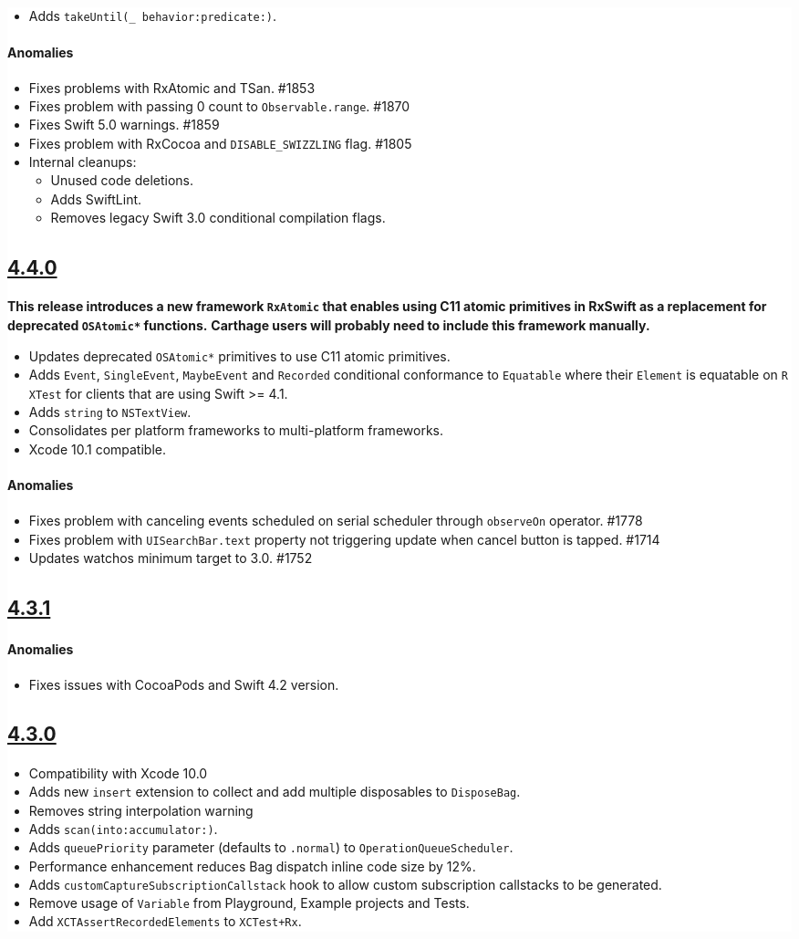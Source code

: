 * Adds `takeUntil(_ behavior:predicate:)`.

#### Anomalies

* Fixes problems with RxAtomic and TSan. #1853
* Fixes problem with passing 0 count to `Observable.range`. #1870
* Fixes Swift 5.0 warnings. #1859
* Fixes problem with RxCocoa and `DISABLE_SWIZZLING` flag. #1805
* Internal cleanups:
    * Unused code deletions.
    * Adds SwiftLint.
    * Removes legacy Swift 3.0 conditional compilation flags.

## [4.4.0](https://github.com/ReactiveX/RxSwift/releases/tag/4.4.0)

**This release introduces a new framework `RxAtomic` that enables using C11 atomic primitives in RxSwift as a replacement for deprecated `OSAtomic*` functions.**
**Carthage users will probably need to include this framework manually.**

* Updates deprecated `OSAtomic*` primitives to use C11 atomic primitives.
* Adds `Event`, `SingleEvent`, `MaybeEvent` and `Recorded` conditional conformance to `Equatable` where their `Element` is equatable on `RXTest` for clients that are using Swift >= 4.1. 
* Adds `string` to `NSTextView`.
* Consolidates per platform frameworks to multi-platform frameworks.
* Xcode 10.1 compatible.

#### Anomalies

* Fixes problem with canceling events scheduled on serial scheduler through `observeOn` operator.  #1778
* Fixes problem with `UISearchBar.text` property not triggering update when cancel button is tapped. #1714 
* Updates watchos minimum target to 3.0. #1752


## [4.3.1](https://github.com/ReactiveX/RxSwift/releases/tag/4.3.1)

#### Anomalies

* Fixes issues with CocoaPods and Swift 4.2 version.

## [4.3.0](https://github.com/ReactiveX/RxSwift/releases/tag/4.3.0)

* Compatibility with Xcode 10.0
* Adds new `insert` extension to collect and add multiple disposables to `DisposeBag`.
* Removes string interpolation warning
* Adds `scan(into:accumulator:)`.
* Adds `queuePriority` parameter (defaults to `.normal`) to `OperationQueueScheduler`.
* Performance enhancement reduces Bag dispatch inline code size by 12%.
* Adds `customCaptureSubscriptionCallstack` hook to allow custom subscription callstacks to be generated.
* Remove usage of `Variable` from Playground, Example projects and Tests.
* Add `XCTAssertRecordedElements` to `XCTest+Rx`.
